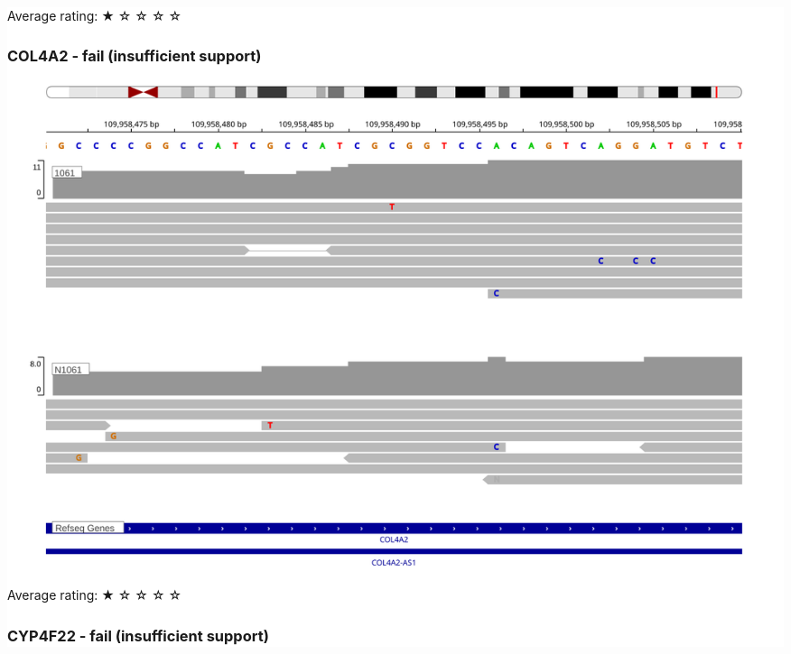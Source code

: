 Average rating: &starf; &star; &star; &star; &star;

<div style="page-break-after: always;"></div>

### COL4A2 - fail (insufficient support)

![COL4A2](primary/Love_COL4A2.svg)

Average rating: &starf; &star; &star; &star; &star;



### CYP4F22 - fail (insufficient support)

